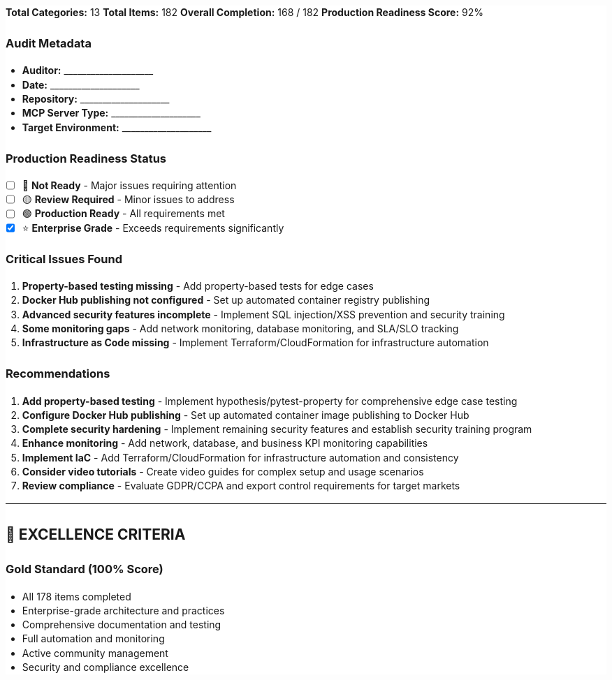 **Total Categories:** 13
**Total Items:** 182
**Overall Completion:** 168 / 182
**Production Readiness Score:** 92%

### **Audit Metadata**
- **Auditor:** ____________________
- **Date:** ____________________
- **Repository:** ____________________
- **MCP Server Type:** ____________________
- **Target Environment:** ____________________

### **Production Readiness Status**
- [ ] 🔴 **Not Ready** - Major issues requiring attention
- [ ] 🟡 **Review Required** - Minor issues to address
- [ ] 🟢 **Production Ready** - All requirements met
- [x] ⭐ **Enterprise Grade** - Exceeds requirements significantly

### **Critical Issues Found**
1. **Property-based testing missing** - Add property-based tests for edge cases
2. **Docker Hub publishing not configured** - Set up automated container registry publishing
3. **Advanced security features incomplete** - Implement SQL injection/XSS prevention and security training
4. **Some monitoring gaps** - Add network monitoring, database monitoring, and SLA/SLO tracking
5. **Infrastructure as Code missing** - Implement Terraform/CloudFormation for infrastructure automation

### **Recommendations**
1. **Add property-based testing** - Implement hypothesis/pytest-property for comprehensive edge case testing
2. **Configure Docker Hub publishing** - Set up automated container image publishing to Docker Hub
3. **Complete security hardening** - Implement remaining security features and establish security training program
4. **Enhance monitoring** - Add network, database, and business KPI monitoring capabilities
5. **Implement IaC** - Add Terraform/CloudFormation for infrastructure automation and consistency
6. **Consider video tutorials** - Create video guides for complex setup and usage scenarios
7. **Review compliance** - Evaluate GDPR/CCPA and export control requirements for target markets

---

## 🎯 **EXCELLENCE CRITERIA**

### **Gold Standard (100% Score)**
- All 178 items completed
- Enterprise-grade architecture and practices
- Comprehensive documentation and testing
- Full automation and monitoring
- Active community management
- Security and compliance excellence
